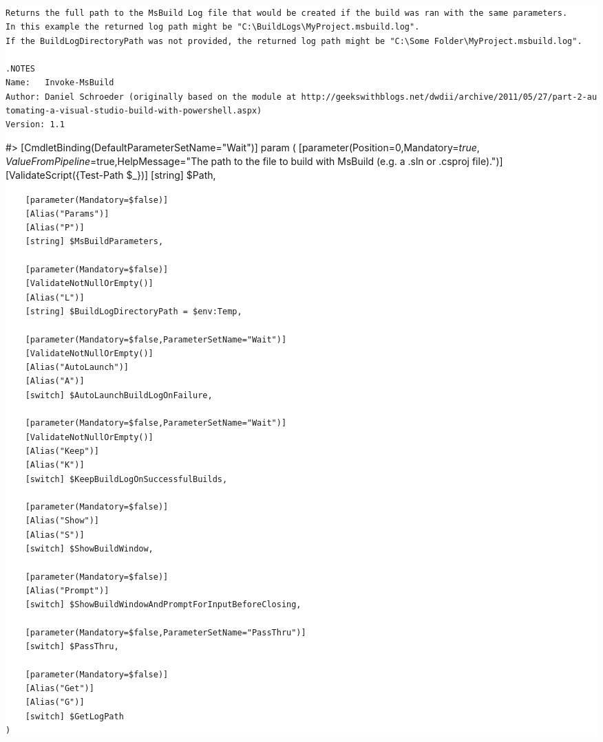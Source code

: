     Returns the full path to the MsBuild Log file that would be created if the build was ran with the same parameters.
    In this example the returned log path might be "C:\BuildLogs\MyProject.msbuild.log".
    If the BuildLogDirectoryPath was not provided, the returned log path might be "C:\Some Folder\MyProject.msbuild.log".
     
    .NOTES
    Name:   Invoke-MsBuild
    Author: Daniel Schroeder (originally based on the module at http://geekswithblogs.net/dwdii/archive/2011/05/27/part-2-automating-a-visual-studio-build-with-powershell.aspx)
    Version: 1.1
#&gt;
    [CmdletBinding(DefaultParameterSetName="Wait")]
    param
    (
        [parameter(Position=0,Mandatory=$true,ValueFromPipeline=$true,HelpMessage="The path to the file to build with MsBuild (e.g. a .sln or .csproj file).")]
        [ValidateScript({Test-Path $_})]
        [string] $Path,
 
        [parameter(Mandatory=$false)]
        [Alias("Params")]
        [Alias("P")]
        [string] $MsBuildParameters,
 
        [parameter(Mandatory=$false)]
        [ValidateNotNullOrEmpty()]
        [Alias("L")]
        [string] $BuildLogDirectoryPath = $env:Temp,
 
        [parameter(Mandatory=$false,ParameterSetName="Wait")]
        [ValidateNotNullOrEmpty()]
        [Alias("AutoLaunch")]
        [Alias("A")]
        [switch] $AutoLaunchBuildLogOnFailure,
 
        [parameter(Mandatory=$false,ParameterSetName="Wait")]
        [ValidateNotNullOrEmpty()]
        [Alias("Keep")]
        [Alias("K")]
        [switch] $KeepBuildLogOnSuccessfulBuilds,
 
        [parameter(Mandatory=$false)]
        [Alias("Show")]
        [Alias("S")]
        [switch] $ShowBuildWindow,
 
        [parameter(Mandatory=$false)]
        [Alias("Prompt")]
        [switch] $ShowBuildWindowAndPromptForInputBeforeClosing,
 
        [parameter(Mandatory=$false,ParameterSetName="PassThru")]
        [switch] $PassThru,
         
        [parameter(Mandatory=$false)]
        [Alias("Get")]
        [Alias("G")]
        [switch] $GetLogPath
    )
 